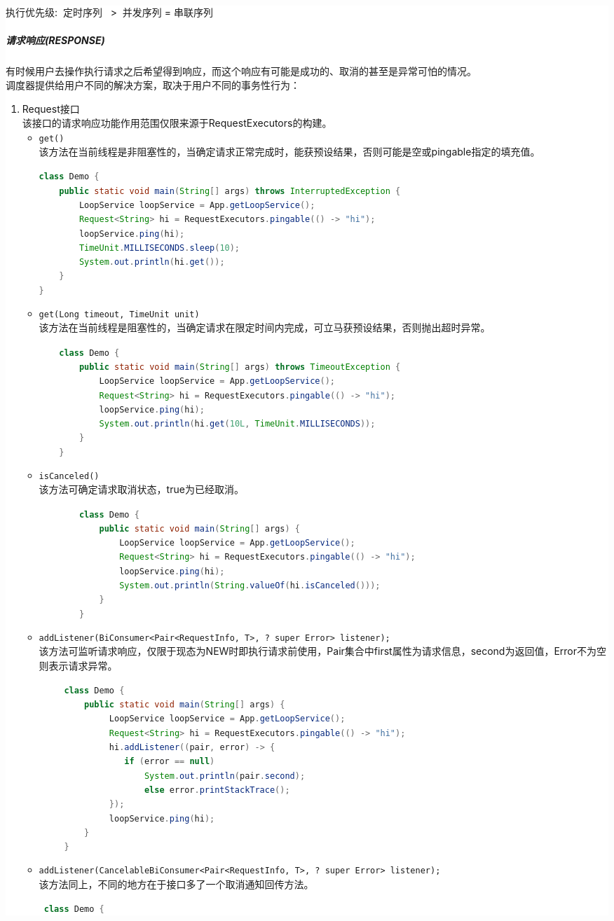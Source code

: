 执行优先级: &nbsp;定时序列 &nbsp; >  &nbsp;并发序列 = 串联序列<br/> 

##### 请求响应(RESPONSE)
有时候用户去操作执行请求之后希望得到响应，而这个响应有可能是成功的、取消的甚至是异常可怕的情况。<br/>
调度器提供给用户不同的解决方案，取决于用户不同的事务性行为：<br/> 
1. Request接口<br/> 
该接口的请求响应功能作用范围仅限来源于RequestExecutors的构建。
   * `get()`<br/> 
     该方法在当前线程是非阻塞性的，当确定请求正常完成时，能获预设结果，否则可能是空或pingable指定的填充值。<br/>
     ```java
     class Demo {
         public static void main(String[] args) throws InterruptedException {
             LoopService loopService = App.getLoopService();
             Request<String> hi = RequestExecutors.pingable(() -> "hi");
             loopService.ping(hi);
             TimeUnit.MILLISECONDS.sleep(10);
             System.out.println(hi.get());
         }
     }
     ```
   * `get(Long timeout, TimeUnit unit)`<br/>
     该方法在当前线程是阻塞性的，当确定请求在限定时间内完成，可立马获预设结果，否则抛出超时异常。<br/> 
        ```java
            class Demo {
                public static void main(String[] args) throws TimeoutException {
                    LoopService loopService = App.getLoopService();
                    Request<String> hi = RequestExecutors.pingable(() -> "hi");
                    loopService.ping(hi); 
                    System.out.println(hi.get(10L, TimeUnit.MILLISECONDS));
                }
            }
        ```
   * `isCanceled()`<br/> 
      该方法可确定请求取消状态，true为已经取消。<br/>
       ```java
               class Demo {
                   public static void main(String[] args) {
                       LoopService loopService = App.getLoopService();
                       Request<String> hi = RequestExecutors.pingable(() -> "hi");
                       loopService.ping(hi);
                       System.out.println(String.valueOf(hi.isCanceled()));
                   }
               }
       ```
   * `addListener(BiConsumer<Pair<RequestInfo, T>, ? super Error> listener);`<br/>
      该方法可监听请求响应，仅限于现态为NEW时即执行请求前使用，Pair集合中first属性为请求信息，second为返回值，Error不为空则表示请求异常。
        ```java
             class Demo {
                 public static void main(String[] args) { 
                      LoopService loopService = App.getLoopService();
                      Request<String> hi = RequestExecutors.pingable(() -> "hi");
                      hi.addListener((pair, error) -> {
                         if (error == null)
                             System.out.println(pair.second);
                             else error.printStackTrace();
                      });
                      loopService.ping(hi);
                 }
             }
        ```
   * `addListener(CancelableBiConsumer<Pair<RequestInfo, T>, ? super Error> listener);`<br/> 
      该方法同上，不同的地方在于接口多了一个取消通知回传方法。
       ```java
        class Demo {